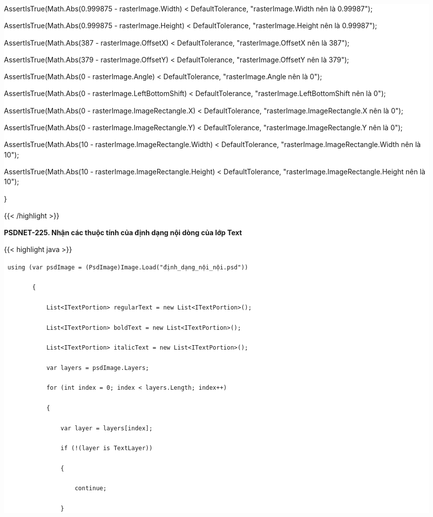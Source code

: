  AssertIsTrue(Math.Abs(0.999875 - rasterImage.Width) < DefaultTolerance, "rasterImage.Width nên là 0.99987");

 AssertIsTrue(Math.Abs(0.999875 - rasterImage.Height) < DefaultTolerance, "rasterImage.Height nên là 0.99987");

 AssertIsTrue(Math.Abs(387 - rasterImage.OffsetX) < DefaultTolerance, "rasterImage.OffsetX nên là 387");

 AssertIsTrue(Math.Abs(379 - rasterImage.OffsetY) < DefaultTolerance, "rasterImage.OffsetY nên là 379");

 AssertIsTrue(Math.Abs(0 - rasterImage.Angle) < DefaultTolerance, "rasterImage.Angle nên là 0");

 AssertIsTrue(Math.Abs(0 - rasterImage.LeftBottomShift) < DefaultTolerance, "rasterImage.LeftBottomShift nên là 0");

 AssertIsTrue(Math.Abs(0 - rasterImage.ImageRectangle.X) < DefaultTolerance, "rasterImage.ImageRectangle.X nên là 0");

 AssertIsTrue(Math.Abs(0 - rasterImage.ImageRectangle.Y) < DefaultTolerance, "rasterImage.ImageRectangle.Y nên là 0");

 AssertIsTrue(Math.Abs(10 - rasterImage.ImageRectangle.Width) < DefaultTolerance, "rasterImage.ImageRectangle.Width nên là 10");

 AssertIsTrue(Math.Abs(10 - rasterImage.ImageRectangle.Height) < DefaultTolerance, "rasterImage.ImageRectangle.Height nên là 10");

}

{{< /highlight >}}

**PSDNET-225. Nhận các thuộc tính của định dạng nội dòng của lớp Text**

{{< highlight java >}}

     using (var psdImage = (PsdImage)Image.Load("định_dạng_nội_nội.psd"))

            {

                List<ITextPortion> regularText = new List<ITextPortion>();

                List<ITextPortion> boldText = new List<ITextPortion>();

                List<ITextPortion> italicText = new List<ITextPortion>();

                var layers = psdImage.Layers;

                for (int index = 0; index < layers.Length; index++)

                {

                    var layer = layers[index];

                    if (!(layer is TextLayer))

                    {

                        continue;

                    }
